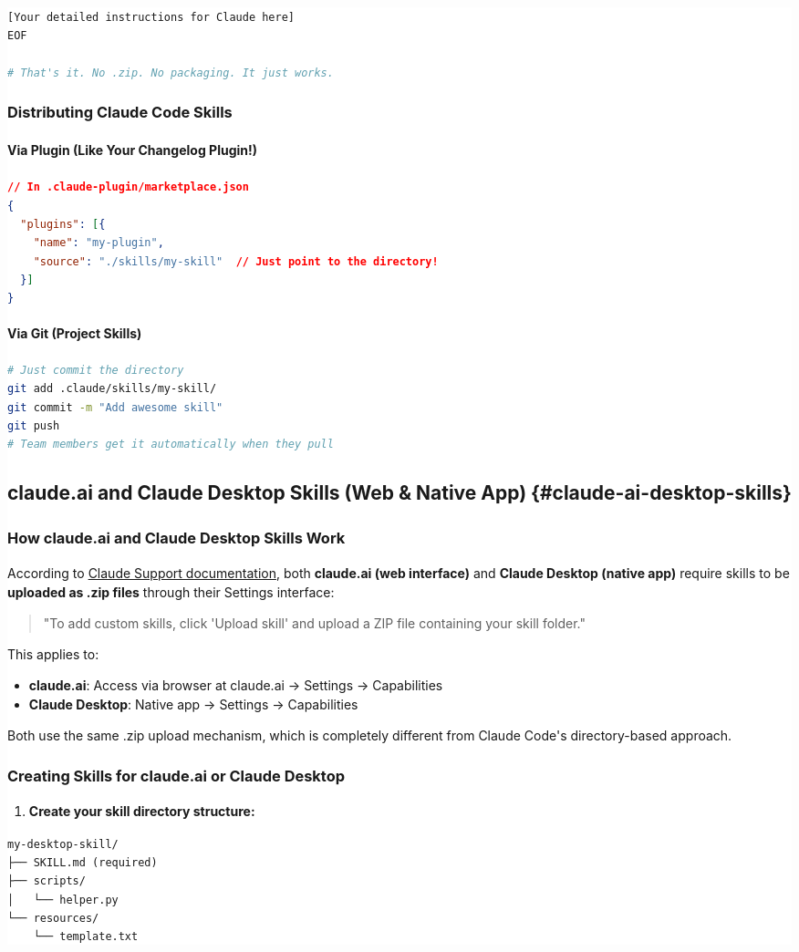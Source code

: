 ```bash
[Your detailed instructions for Claude here]
EOF

# That's it. No .zip. No packaging. It just works.
```

### Distributing Claude Code Skills

#### Via Plugin (Like Your Changelog Plugin!)
```json
// In .claude-plugin/marketplace.json
{
  "plugins": [{
    "name": "my-plugin",
    "source": "./skills/my-skill"  // Just point to the directory!
  }]
}
```

#### Via Git (Project Skills)
```bash
# Just commit the directory
git add .claude/skills/my-skill/
git commit -m "Add awesome skill"
git push
# Team members get it automatically when they pull
```

## claude.ai and Claude Desktop Skills (Web & Native App) {#claude-ai-desktop-skills}

### How claude.ai and Claude Desktop Skills Work

According to [Claude Support documentation](https://support.claude.com/en/articles/12512180-using-skills-in-claude), both **claude.ai (web interface)** and **Claude Desktop (native app)** require skills to be **uploaded as .zip files** through their Settings interface:

> "To add custom skills, click 'Upload skill' and upload a ZIP file containing your skill folder."

This applies to:
- **claude.ai**: Access via browser at claude.ai → Settings → Capabilities
- **Claude Desktop**: Native app → Settings → Capabilities

Both use the same .zip upload mechanism, which is completely different from Claude Code's directory-based approach.

### Creating Skills for claude.ai or Claude Desktop

1. **Create your skill directory structure:**
```
my-desktop-skill/
├── SKILL.md (required)
├── scripts/
│   └── helper.py
└── resources/
    └── template.txt
```
